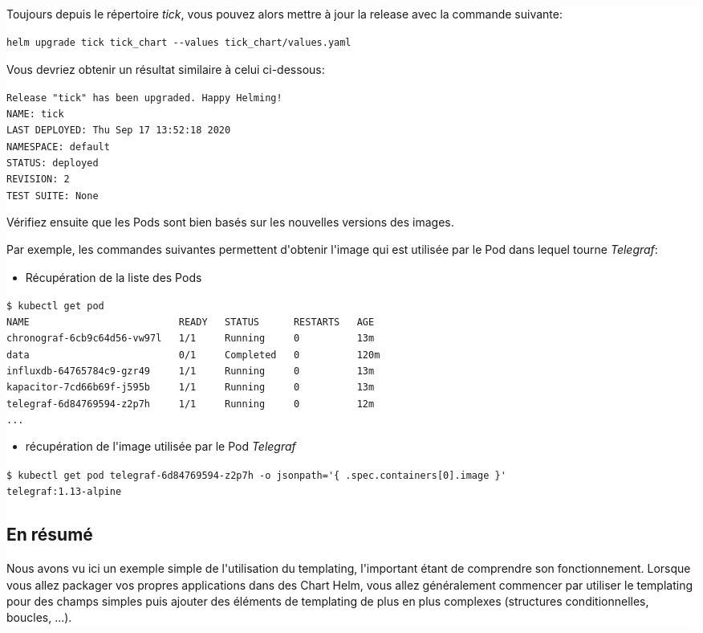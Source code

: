 Toujours depuis le répertoire *tick*, vous pouvez alors mettre à jour la release avec la commande suivante:

```
helm upgrade tick tick_chart --values tick_chart/values.yaml
```

Vous devriez obtenir un résultat similaire à celui ci-dessous:

```
Release "tick" has been upgraded. Happy Helming!
NAME: tick
LAST DEPLOYED: Thu Sep 17 13:52:18 2020
NAMESPACE: default
STATUS: deployed
REVISION: 2
TEST SUITE: None
```

Vérifiez ensuite que les Pods sont bien basés sur les nouvelles versions des images.

Par exemple, les commandes suivantes permettent d'obtenir l'image qui est utilisée par le Pod dans lequel tourne *Telegraf*:

- Récupération de la liste des Pods

```
$ kubectl get pod
NAME                          READY   STATUS      RESTARTS   AGE
chronograf-6cb9c64d56-vw97l   1/1     Running     0          13m
data                          0/1     Completed   0          120m
influxdb-64765784c9-gzr49     1/1     Running     0          13m
kapacitor-7cd66b69f-j595b     1/1     Running     0          13m
telegraf-6d84769594-z2p7h     1/1     Running     0          12m
...
```

- récupération de l'image utilisée par le Pod *Telegraf*

```
$ kubectl get pod telegraf-6d84769594-z2p7h -o jsonpath='{ .spec.containers[0].image }'
telegraf:1.13-alpine
```

## En résumé

Nous avons vu ici un exemple simple de l'utilisation du templating, l'important étant de comprendre son fonctionnement. Lorsque vous allez packager vos propres applications dans des Chart Helm, vous allez généralement commencer par utiliser le templating pour des champs simples puis ajouter des éléments de templating de plus en plus complexes (structures conditionnelles, boucles, ...).
